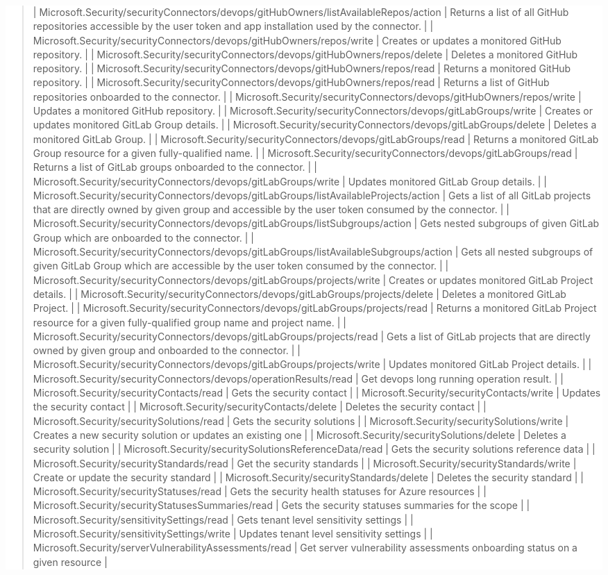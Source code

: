 > | Microsoft.Security/securityConnectors/devops/gitHubOwners/listAvailableRepos/action | Returns a list of all GitHub repositories accessible by the user token and app installation used by the connector. |
> | Microsoft.Security/securityConnectors/devops/gitHubOwners/repos/write | Creates or updates a monitored GitHub repository. |
> | Microsoft.Security/securityConnectors/devops/gitHubOwners/repos/delete | Deletes a monitored GitHub repository. |
> | Microsoft.Security/securityConnectors/devops/gitHubOwners/repos/read | Returns a monitored GitHub repository. |
> | Microsoft.Security/securityConnectors/devops/gitHubOwners/repos/read | Returns a list of GitHub repositories onboarded to the connector. |
> | Microsoft.Security/securityConnectors/devops/gitHubOwners/repos/write | Updates a monitored GitHub repository. |
> | Microsoft.Security/securityConnectors/devops/gitLabGroups/write | Creates or updates monitored GitLab Group details. |
> | Microsoft.Security/securityConnectors/devops/gitLabGroups/delete | Deletes a monitored GitLab Group. |
> | Microsoft.Security/securityConnectors/devops/gitLabGroups/read | Returns a monitored GitLab Group resource for a given fully-qualified name. |
> | Microsoft.Security/securityConnectors/devops/gitLabGroups/read | Returns a list of GitLab groups onboarded to the connector. |
> | Microsoft.Security/securityConnectors/devops/gitLabGroups/write | Updates monitored GitLab Group details. |
> | Microsoft.Security/securityConnectors/devops/gitLabGroups/listAvailableProjects/action | Gets a list of all GitLab projects that are directly owned by given group and accessible by the user token consumed by the connector. |
> | Microsoft.Security/securityConnectors/devops/gitLabGroups/listSubgroups/action | Gets nested subgroups of given GitLab Group which are onboarded to the connector. |
> | Microsoft.Security/securityConnectors/devops/gitLabGroups/listAvailableSubgroups/action | Gets all nested subgroups of given GitLab Group which are accessible by the user token consumed by the connector. |
> | Microsoft.Security/securityConnectors/devops/gitLabGroups/projects/write | Creates or updates monitored GitLab Project details. |
> | Microsoft.Security/securityConnectors/devops/gitLabGroups/projects/delete | Deletes a monitored GitLab Project. |
> | Microsoft.Security/securityConnectors/devops/gitLabGroups/projects/read | Returns a monitored GitLab Project resource for a given fully-qualified group name and project name. |
> | Microsoft.Security/securityConnectors/devops/gitLabGroups/projects/read | Gets a list of GitLab projects that are directly owned by given group and onboarded to the connector. |
> | Microsoft.Security/securityConnectors/devops/gitLabGroups/projects/write | Updates monitored GitLab Project details. |
> | Microsoft.Security/securityConnectors/devops/operationResults/read | Get devops long running operation result. |
> | Microsoft.Security/securityContacts/read | Gets the security contact |
> | Microsoft.Security/securityContacts/write | Updates the security contact |
> | Microsoft.Security/securityContacts/delete | Deletes the security contact |
> | Microsoft.Security/securitySolutions/read | Gets the security solutions |
> | Microsoft.Security/securitySolutions/write | Creates a new security solution or updates an existing one |
> | Microsoft.Security/securitySolutions/delete | Deletes a security solution |
> | Microsoft.Security/securitySolutionsReferenceData/read | Gets the security solutions reference data |
> | Microsoft.Security/securityStandards/read | Get the security standards |
> | Microsoft.Security/securityStandards/write | Create or update the security standard |
> | Microsoft.Security/securityStandards/delete | Deletes the security standard |
> | Microsoft.Security/securityStatuses/read | Gets the security health statuses for Azure resources |
> | Microsoft.Security/securityStatusesSummaries/read | Gets the security statuses summaries for the scope |
> | Microsoft.Security/sensitivitySettings/read | Gets tenant level sensitivity settings |
> | Microsoft.Security/sensitivitySettings/write | Updates tenant level sensitivity settings |
> | Microsoft.Security/serverVulnerabilityAssessments/read | Get server vulnerability assessments onboarding status on a given resource |